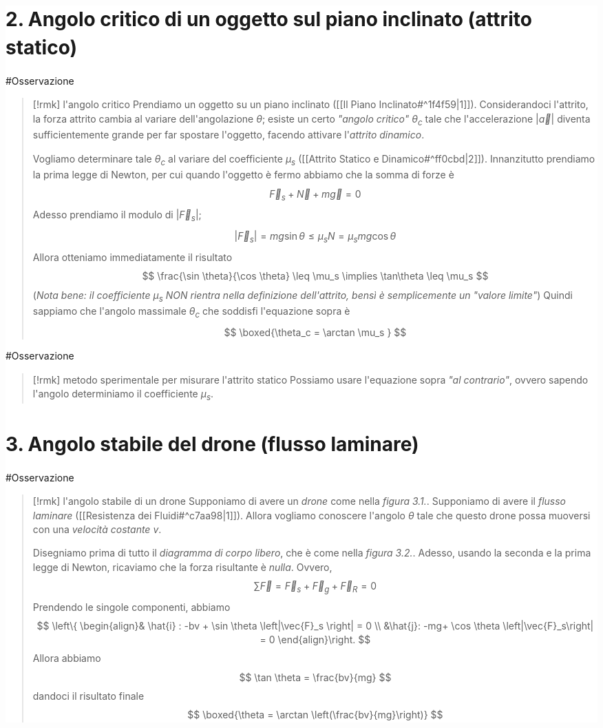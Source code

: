 # 2. Angolo critico di un oggetto sul piano inclinato (attrito statico)
#Osservazione 
> [!rmk] l'angolo critico
> Prendiamo un oggetto su un piano inclinato ([[Il Piano Inclinato#^1f4f59|1]]). Considerandoci l'attrito, la forza attrito cambia al variare dell'angolazione $\theta$; esiste un certo *"angolo critico"* $\theta_c$ tale che l'accelerazione $|\vec{a}|$ diventa sufficientemente grande per far spostare l'oggetto, facendo attivare l'*attrito dinamico*.
> 
> Vogliamo determinare tale $\theta_c$ al variare del coefficiente $\mu_s$ ([[Attrito Statico e Dinamico#^ff0cbd|2]]). Innanzitutto prendiamo la prima legge di Newton, per cui quando l'oggetto è fermo abbiamo che la somma di forze è
> $$
> \vec{F}_s + \vec{N}+m \vec{g} = 0 
> $$
> Adesso prendiamo il modulo di $|\vec{F}_s|$;
> $$
> \left|\vec{F}_s\right| = mg \sin \theta \leq \mu_s N = \mu_s mg \cos \theta
> $$
> Allora otteniamo immediatamente il risultato
> $$
> \frac{\sin \theta}{\cos \theta} \leq \mu_s \implies \tan\theta \leq \mu_s
> $$
> (*Nota bene: il coefficiente $\mu_s$ NON rientra nella definizione dell'attrito, bensì è semplicemente un "valore limite"*)
> Quindi sappiamo che l'angolo massimale $\theta_c$ che soddisfi l'equazione sopra è
> $$
> \boxed{\theta_c = \arctan \mu_s }
> $$

#Osservazione 
> [!rmk] metodo sperimentale per misurare l'attrito statico
> Possiamo usare l'equazione sopra *"al contrario"*, ovvero sapendo l'angolo determiniamo il coefficiente $\mu_s$.

# 3. Angolo stabile del drone (flusso laminare)
#Osservazione 
> [!rmk] l'angolo stabile di un drone
> Supponiamo di avere un *drone* come nella *figura 3.1.*. Supponiamo di avere il *flusso laminare* ([[Resistenza dei Fluidi#^c7aa98|1]]). Allora vogliamo conoscere l'angolo $\theta$ tale che questo drone possa muoversi con una *velocità costante* $v$.
> 
> Disegniamo prima di tutto il *diagramma di corpo libero*, che è come nella *figura 3.2.*. Adesso, usando la seconda e la prima legge di Newton, ricaviamo che la forza risultante è *nulla*. Ovvero,
> $$
> \sum \vec{F} = \vec{F}_s + \vec{F}_g + \vec{F}_R = 0
> $$
> Prendendo le singole componenti, abbiamo
> $$
> \left\{ \begin{align}& \hat{i} : -bv + \sin \theta \left|\vec{F}_s \right| = 0 \\ &\hat{j}: -mg+ \cos \theta \left|\vec{F}_s\right| = 0 \end{align}\right.
> $$
> Allora abbiamo
> $$
> \tan \theta = \frac{bv}{mg}
> $$
> dandoci il risultato finale
> $$
> \boxed{\theta = \arctan \left(\frac{bv}{mg}\right)}
> $$
